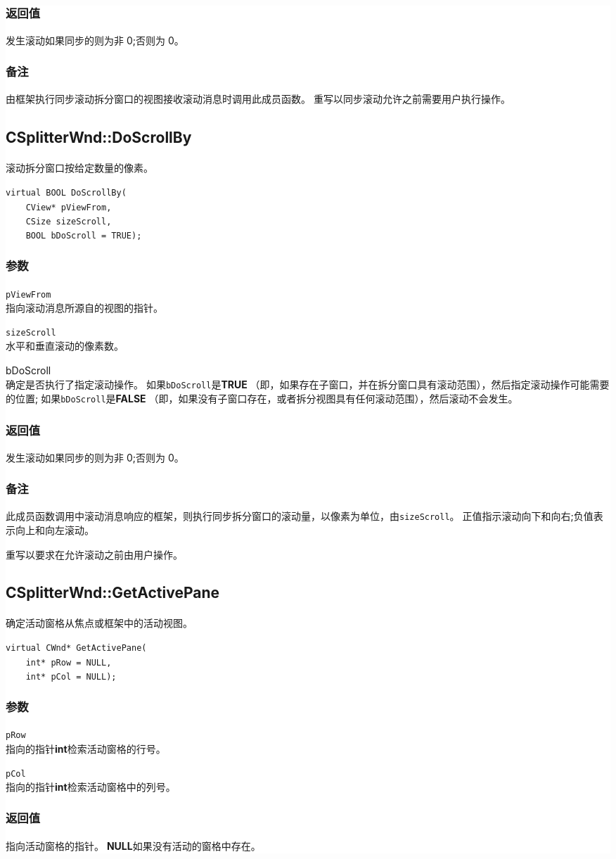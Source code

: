 ### <a name="return-value"></a>返回值  
 发生滚动如果同步的则为非 0;否则为 0。  
  
### <a name="remarks"></a>备注  
 由框架执行同步滚动拆分窗口的视图接收滚动消息时调用此成员函数。 重写以同步滚动允许之前需要用户执行操作。  
  
##  <a name="doscrollby"></a>CSplitterWnd::DoScrollBy  
 滚动拆分窗口按给定数量的像素。  
  
```  
virtual BOOL DoScrollBy(
    CView* pViewFrom,  
    CSize sizeScroll,  
    BOOL bDoScroll = TRUE);
```  
  
### <a name="parameters"></a>参数  
 `pViewFrom`  
 指向滚动消息所源自的视图的指针。  
  
 `sizeScroll`  
 水平和垂直滚动的像素数。  
  
 bDoScroll  
 确定是否执行了指定滚动操作。 如果`bDoScroll`是**TRUE** （即，如果存在子窗口，并在拆分窗口具有滚动范围），然后指定滚动操作可能需要的位置; 如果`bDoScroll`是**FALSE** （即，如果没有子窗口存在，或者拆分视图具有任何滚动范围），然后滚动不会发生。  
  
### <a name="return-value"></a>返回值  
 发生滚动如果同步的则为非 0;否则为 0。  
  
### <a name="remarks"></a>备注  
 此成员函数调用中滚动消息响应的框架，则执行同步拆分窗口的滚动量，以像素为单位，由`sizeScroll`。 正值指示滚动向下和向右;负值表示向上和向左滚动。  
  
 重写以要求在允许滚动之前由用户操作。  
  
##  <a name="getactivepane"></a>CSplitterWnd::GetActivePane  
 确定活动窗格从焦点或框架中的活动视图。  
  
```  
virtual CWnd* GetActivePane(
    int* pRow = NULL,  
    int* pCol = NULL);
```  
  
### <a name="parameters"></a>参数  
 `pRow`  
 指向的指针**int**检索活动窗格的行号。  
  
 `pCol`  
 指向的指针**int**检索活动窗格中的列号。  
  
### <a name="return-value"></a>返回值  
 指向活动窗格的指针。 **NULL**如果没有活动的窗格中存在。  
  